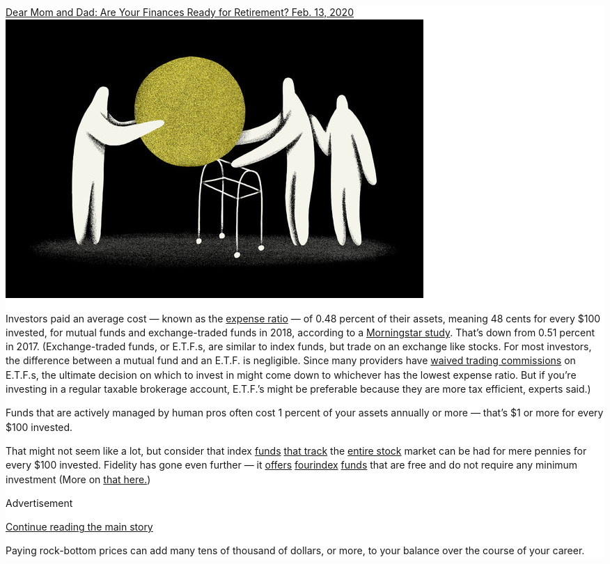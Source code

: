 [ Dear Mom and Dad: Are Your Finances Ready for Retirement? Feb. 13, 2020  ![13sl-perfi-parents-threeByTwoSmallAt2X.jpg](../_resources/8100b06d37a5e98ff380ff90bd3bd959.jpg)](https://www.nytimes.com/2020/02/13/smarter-living/parents-retirement-planning.html?action=click&module=RelatedLinks&pgtype=Article)

Investors paid an average cost — known as the [expense ratio](https://investor.vanguard.com/expense-ratio/) — of 0.48 percent of their assets, meaning 48 cents for every $100 invested, for mutual funds and exchange-traded funds in 2018, according to a [Morningstar study](https://www.morningstar.com/blog/2019/04/30/us-fund-fee-study.html). That’s down from 0.51 percent in 2017. (Exchange-traded funds, or E.T.F.s, are similar to index funds, but trade on an exchange like stocks. For most investors, the difference between a mutual fund and an E.T.F. is negligible. Since many providers have [waived trading commissions](https://www.nytimes.com/2019/10/01/your-money/charles-schwab-free-trades.html) on E.T.F.s, the ultimate decision on which to invest in might come down to whichever has the lowest expense ratio. But if you’re investing in a regular taxable brokerage account, E.T.F.’s might be preferable because they are more tax efficient, experts said.)

Funds that are actively managed by human pros often cost 1 percent of your assets annually or more — that’s $1 or more for every $100 invested.

That might not seem like a lot, but consider that index [funds](https://fundresearch.fidelity.com/mutual-funds/summary/315911693)  [that track](https://www.schwab.com/public/schwab/investing/investment_help/investment_research/mutual_fund_research/mutual_funds.html?&&path=%2Fprospect%2Fresearch%2Fmutualfunds%2Fsummary.asp%3Fsymbol%3Dswtsx) the [entire stock](https://investor.vanguard.com/mutual-funds/profile/VTSAX) market can be had for mere pennies for every $100 invested. Fidelity has gone even further — it [offers](https://fundresearch.fidelity.com/mutual-funds/summary/31635T708)  [four](https://fundresearch.fidelity.com/mutual-funds/summary/31635T609)[index](https://fundresearch.fidelity.com/mutual-funds/summary/315911636)  [funds](https://fundresearch.fidelity.com/mutual-funds/summary/315911628) that are free and do not require any minimum investment (More on [that here.](https://www.nytimes.com/2018/08/10/business/fidelity-mutual-funds-fees.html))

Advertisement

[Continue reading the main story](https://www.nytimes.com/2020/02/10/smarter-living/the-young-persons-guide-to-investing.html#after-story-ad-5)

Paying rock-bottom prices can add many tens of thousand of dollars, or more, to your balance over the course of your career.
